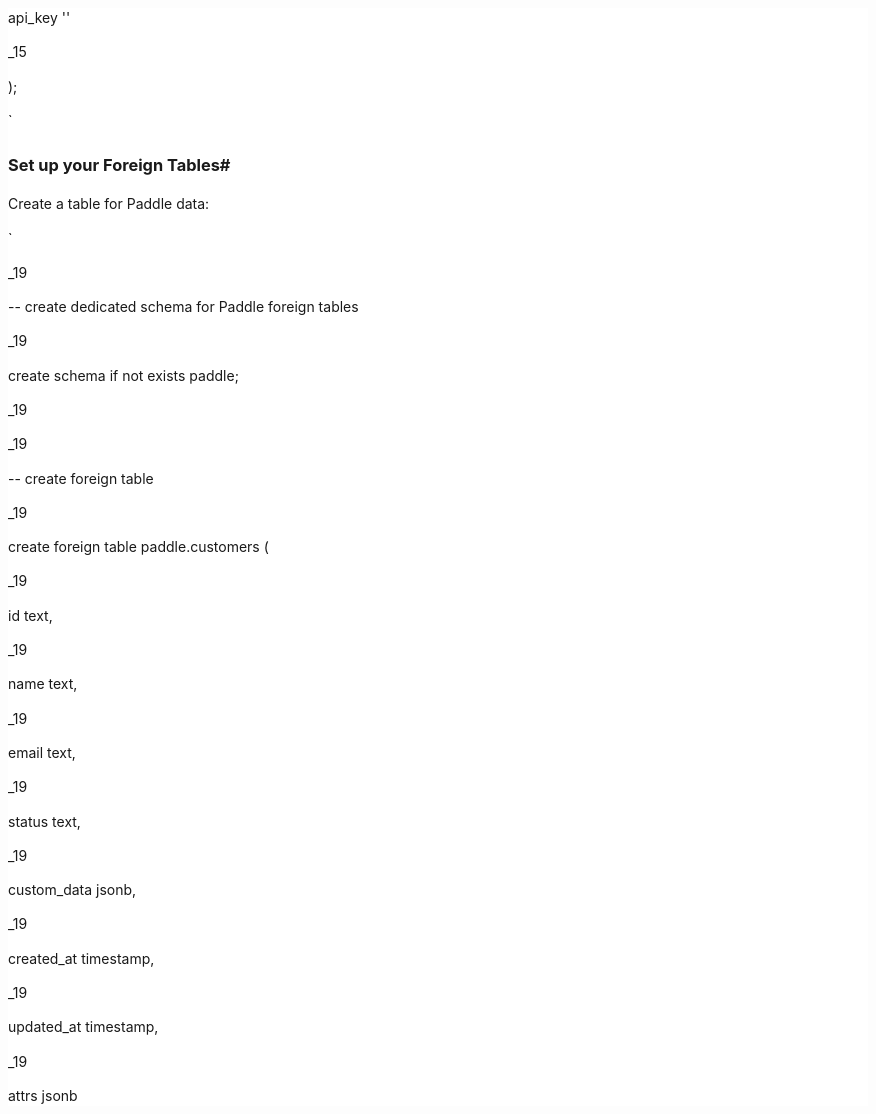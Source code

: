 api_key '<your Paddle sandbox API key>'

_15

);

  
`

### Set up your Foreign Tables#

Create a table for Paddle data:

`  

_19

-- create dedicated schema for Paddle foreign tables

_19

create schema if not exists paddle;

_19

_19

-- create foreign table

_19

create foreign table paddle.customers (

_19

id text,

_19

name text,

_19

email text,

_19

status text,

_19

custom_data jsonb,

_19

created_at timestamp,

_19

updated_at timestamp,

_19

attrs jsonb
